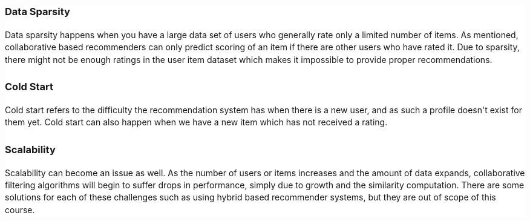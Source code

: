 ### Data Sparsity
Data sparsity happens when you have a large data set of users who generally rate only a limited number of items. As mentioned, collaborative based recommenders can only predict scoring of an item if there are other users who have rated it. Due to sparsity, there might not be enough ratings in the user item dataset which makes it impossible to provide proper recommendations. 

### Cold Start 
Cold start refers to the difficulty the recommendation system has when there is a new user, and as such a profile doesn't exist for them yet. Cold start can also happen when we have a new item which has not received a rating. 

### Scalability 
Scalability can become an issue as well. As the number of users or items increases and the amount of data expands, collaborative filtering algorithms will begin to suffer drops in performance, simply due to growth and the similarity computation. There are some solutions for each of these challenges such as using hybrid based recommender systems, but they are out of scope of this course.
